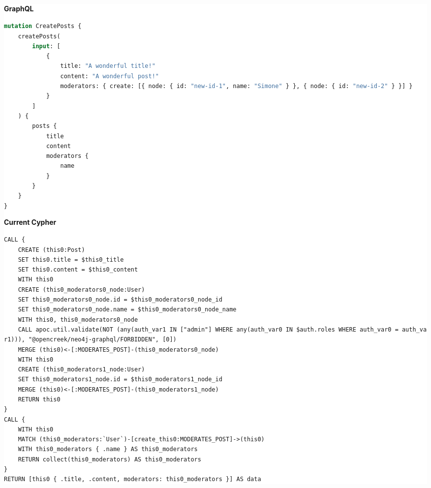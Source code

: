 **GraphQL**

```graphql
mutation CreatePosts {
    createPosts(
        input: [
            {
                title: "A wonderful title!"
                content: "A wonderful post!"
                moderators: { create: [{ node: { id: "new-id-1", name: "Simone" } }, { node: { id: "new-id-2" } }] }
            }
        ]
    ) {
        posts {
            title
            content
            moderators {
                name
            }
        }
    }
}
```

**Current Cypher**

```cypher
CALL {
    CREATE (this0:Post)
    SET this0.title = $this0_title
    SET this0.content = $this0_content
    WITH this0
    CREATE (this0_moderators0_node:User)
    SET this0_moderators0_node.id = $this0_moderators0_node_id
    SET this0_moderators0_node.name = $this0_moderators0_node_name
    WITH this0, this0_moderators0_node
    CALL apoc.util.validate(NOT (any(auth_var1 IN ["admin"] WHERE any(auth_var0 IN $auth.roles WHERE auth_var0 = auth_var1))), "@opencreek/neo4j-graphql/FORBIDDEN", [0])
    MERGE (this0)<-[:MODERATES_POST]-(this0_moderators0_node)
    WITH this0
    CREATE (this0_moderators1_node:User)
    SET this0_moderators1_node.id = $this0_moderators1_node_id
    MERGE (this0)<-[:MODERATES_POST]-(this0_moderators1_node)
    RETURN this0
}
CALL {
    WITH this0
    MATCH (this0_moderators:`User`)-[create_this0:MODERATES_POST]->(this0)
    WITH this0_moderators { .name } AS this0_moderators
    RETURN collect(this0_moderators) AS this0_moderators
}
RETURN [this0 { .title, .content, moderators: this0_moderators }] AS data
```

